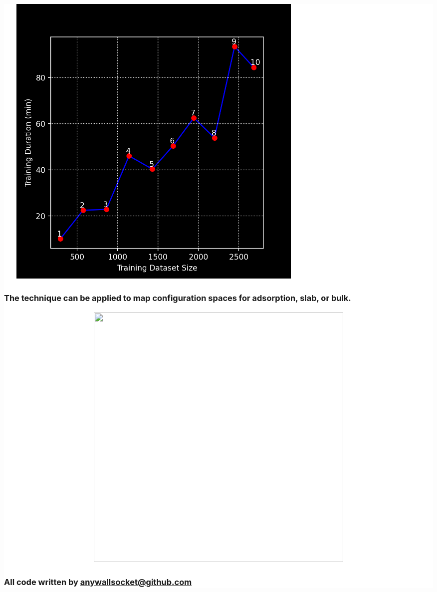   <img width="600" height="550" src="PICS/order.png">
</p>

### The technique can be applied to map configuration spaces for adsorption, slab, or bulk.

<p align="center">
  <img width="500" height="500" src="PICS/13.gif">
</p>


### All code written by anywallsocket@github.com
